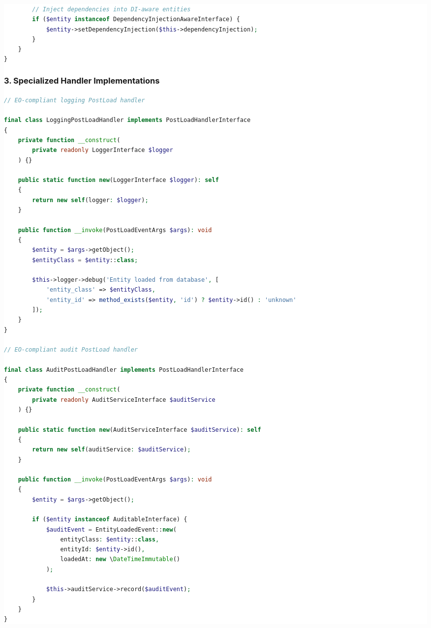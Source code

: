 ```php
        // Inject dependencies into DI-aware entities
        if ($entity instanceof DependencyInjectionAwareInterface) {
            $entity->setDependencyInjection($this->dependencyInjection);
        }
    }
}
```

### 3. Specialized Handler Implementations
```php
// EO-compliant logging PostLoad handler

final class LoggingPostLoadHandler implements PostLoadHandlerInterface
{
    private function __construct(
        private readonly LoggerInterface $logger
    ) {}
    
    public static function new(LoggerInterface $logger): self
    {
        return new self(logger: $logger);
    }
    
    public function __invoke(PostLoadEventArgs $args): void
    {
        $entity = $args->getObject();
        $entityClass = $entity::class;
        
        $this->logger->debug('Entity loaded from database', [
            'entity_class' => $entityClass,
            'entity_id' => method_exists($entity, 'id') ? $entity->id() : 'unknown'
        ]);
    }
}

// EO-compliant audit PostLoad handler

final class AuditPostLoadHandler implements PostLoadHandlerInterface
{
    private function __construct(
        private readonly AuditServiceInterface $auditService
    ) {}
    
    public static function new(AuditServiceInterface $auditService): self
    {
        return new self(auditService: $auditService);
    }
    
    public function __invoke(PostLoadEventArgs $args): void
    {
        $entity = $args->getObject();
        
        if ($entity instanceof AuditableInterface) {
            $auditEvent = EntityLoadedEvent::new(
                entityClass: $entity::class,
                entityId: $entity->id(),
                loadedAt: new \DateTimeImmutable()
            );
            
            $this->auditService->record($auditEvent);
        }
    }
}
```